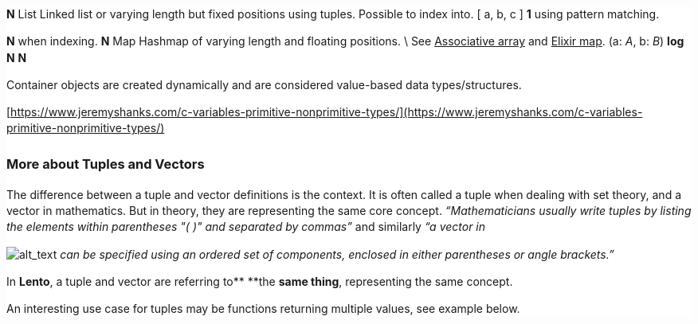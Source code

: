    <td><strong>N</strong>
   </td>
  </tr>
  <tr>
   <td>List
   </td>
   <td>Linked list or varying length but fixed positions using tuples. Possible to index into.
   </td>
   <td>[ a, b, c ]
   </td>
   <td><strong>1</strong> using pattern matching.
<p>
<strong>N</strong> when indexing.
   </td>
   <td><strong>N</strong>
   </td>
  </tr>
  <tr>
   <td>Map
   </td>
   <td>Hashmap of varying length and floating positions. \
See <a href="https://en.wikipedia.org/wiki/Associative_array#Comparison">Associative array</a> and <a href="https://hexdocs.pm/elixir/Map.html">Elixir map</a>.
   </td>
   <td>(a:<em> A</em>, b: <em>B</em>)
   </td>
   <td><strong>log N</strong>
   </td>
   <td><strong> N</strong>
   </td>
  </tr>
</table>

Container objects are created dynamically and are considered value-based data types/structures.

[https://www.jeremyshanks.com/c-variables-primitive-nonprimitive-types/](https://www.jeremyshanks.com/c-variables-primitive-nonprimitive-types/)

### More about Tuples and Vectors

The difference between a tuple and vector definitions is the context. It is often called a tuple when dealing with set theory, and a vector in mathematics. But in theory, they are representing the same core concept. *“Mathematicians usually write tuples by listing the elements within parentheses "( )" and separated by commas”* and similarly *“a vector in*

![alt_text](images/image2.png "image_tooltip")
*can be specified using an ordered set of components, enclosed in either parentheses or angle brackets.”*

In **Lento**, a tuple and vector are referring to** **the **same thing**, representing the same concept.

An interesting use case for tuples may be functions returning multiple values, see example below.
